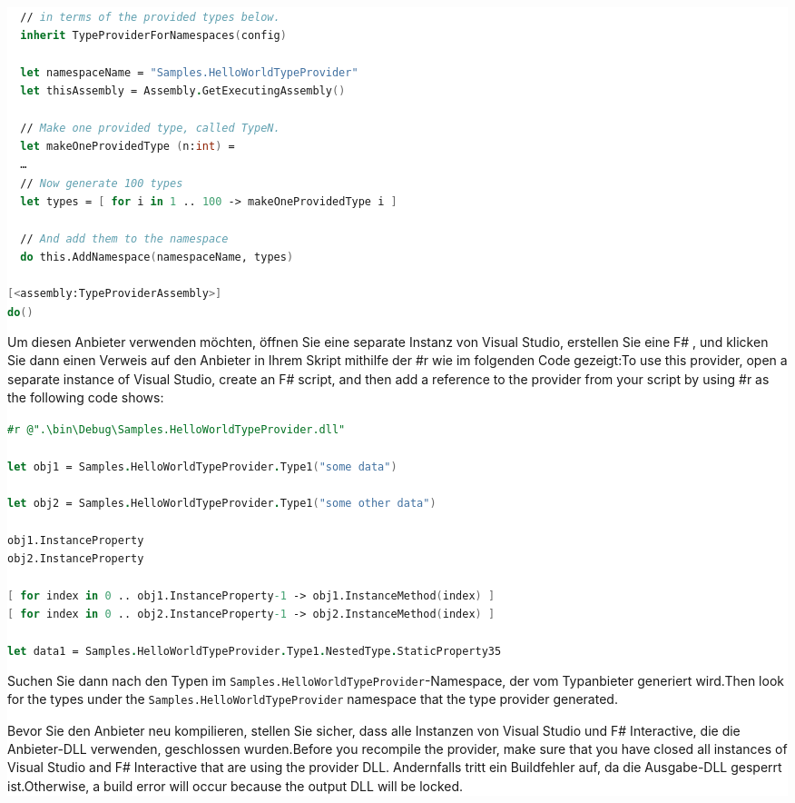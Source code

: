 ```fsharp
  // in terms of the provided types below.
  inherit TypeProviderForNamespaces(config)

  let namespaceName = "Samples.HelloWorldTypeProvider"
  let thisAssembly = Assembly.GetExecutingAssembly()

  // Make one provided type, called TypeN.
  let makeOneProvidedType (n:int) = 
  …
  // Now generate 100 types
  let types = [ for i in 1 .. 100 -> makeOneProvidedType i ] 

  // And add them to the namespace
  do this.AddNamespace(namespaceName, types)

[<assembly:TypeProviderAssembly>] 
do()
```

<span data-ttu-id="cf545-142">Um diesen Anbieter verwenden möchten, öffnen Sie eine separate Instanz von Visual Studio, erstellen Sie eine F# , und klicken Sie dann einen Verweis auf den Anbieter in Ihrem Skript mithilfe der #r wie im folgenden Code gezeigt:</span><span class="sxs-lookup"><span data-stu-id="cf545-142">To use this provider, open a separate instance of Visual Studio, create an F# script, and then add a reference to the provider from your script by using #r as the following code shows:</span></span>

```fsharp
#r @".\bin\Debug\Samples.HelloWorldTypeProvider.dll"

let obj1 = Samples.HelloWorldTypeProvider.Type1("some data")

let obj2 = Samples.HelloWorldTypeProvider.Type1("some other data")

obj1.InstanceProperty
obj2.InstanceProperty

[ for index in 0 .. obj1.InstanceProperty-1 -> obj1.InstanceMethod(index) ]
[ for index in 0 .. obj2.InstanceProperty-1 -> obj2.InstanceMethod(index) ]

let data1 = Samples.HelloWorldTypeProvider.Type1.NestedType.StaticProperty35
```

<span data-ttu-id="cf545-143">Suchen Sie dann nach den Typen im `Samples.HelloWorldTypeProvider`-Namespace, der vom Typanbieter generiert wird.</span><span class="sxs-lookup"><span data-stu-id="cf545-143">Then look for the types under the `Samples.HelloWorldTypeProvider` namespace that the type provider generated.</span></span>

<span data-ttu-id="cf545-144">Bevor Sie den Anbieter neu kompilieren, stellen Sie sicher, dass alle Instanzen von Visual Studio und F# Interactive, die die Anbieter-DLL verwenden, geschlossen wurden.</span><span class="sxs-lookup"><span data-stu-id="cf545-144">Before you recompile the provider, make sure that you have closed all instances of Visual Studio and F# Interactive that are using the provider DLL.</span></span> <span data-ttu-id="cf545-145">Andernfalls tritt ein Buildfehler auf, da die Ausgabe-DLL gesperrt ist.</span><span class="sxs-lookup"><span data-stu-id="cf545-145">Otherwise, a build error will occur because the output DLL will be locked.</span></span>
